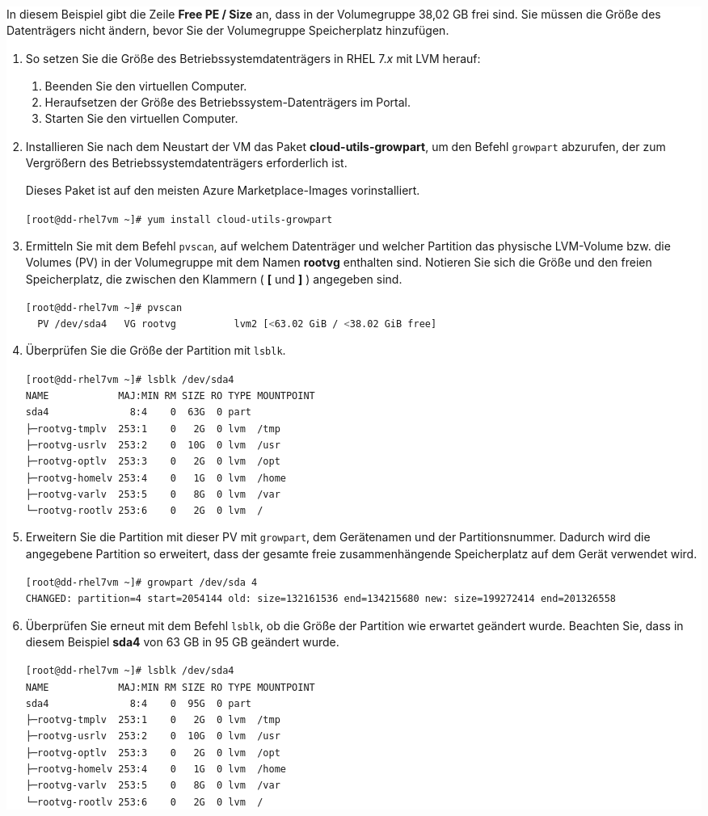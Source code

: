    In diesem Beispiel gibt die Zeile **Free PE / Size** an, dass in der Volumegruppe 38,02 GB frei sind. Sie müssen die Größe des Datenträgers nicht ändern, bevor Sie der Volumegruppe Speicherplatz hinzufügen.

1. So setzen Sie die Größe des Betriebssystemdatenträgers in RHEL 7.*x* mit LVM herauf:

   1. Beenden Sie den virtuellen Computer.
   1. Heraufsetzen der Größe des Betriebssystem-Datenträgers im Portal.
   1. Starten Sie den virtuellen Computer.

1. Installieren Sie nach dem Neustart der VM das Paket **cloud-utils-growpart**, um den Befehl `growpart` abzurufen, der zum Vergrößern des Betriebssystemdatenträgers erforderlich ist.

      Dieses Paket ist auf den meisten Azure Marketplace-Images vorinstalliert.

      ```bash
      [root@dd-rhel7vm ~]# yum install cloud-utils-growpart
      ```

1. Ermitteln Sie mit dem Befehl `pvscan`, auf welchem Datenträger und welcher Partition das physische LVM-Volume bzw. die Volumes (PV) in der Volumegruppe mit dem Namen **rootvg** enthalten sind. Notieren Sie sich die Größe und den freien Speicherplatz, die zwischen den Klammern ( **[** und **]** ) angegeben sind.

   ```bash
   [root@dd-rhel7vm ~]# pvscan
     PV /dev/sda4   VG rootvg          lvm2 [<63.02 GiB / <38.02 GiB free]
   ```

1. Überprüfen Sie die Größe der Partition mit `lsblk`. 

   ```bash
   [root@dd-rhel7vm ~]# lsblk /dev/sda4
   NAME            MAJ:MIN RM SIZE RO TYPE MOUNTPOINT
   sda4              8:4    0  63G  0 part
   ├─rootvg-tmplv  253:1    0   2G  0 lvm  /tmp
   ├─rootvg-usrlv  253:2    0  10G  0 lvm  /usr
   ├─rootvg-optlv  253:3    0   2G  0 lvm  /opt
   ├─rootvg-homelv 253:4    0   1G  0 lvm  /home
   ├─rootvg-varlv  253:5    0   8G  0 lvm  /var
   └─rootvg-rootlv 253:6    0   2G  0 lvm  /
   ```

1. Erweitern Sie die Partition mit dieser PV mit `growpart`, dem Gerätenamen und der Partitionsnummer. Dadurch wird die angegebene Partition so erweitert, dass der gesamte freie zusammenhängende Speicherplatz auf dem Gerät verwendet wird.

   ```bash
   [root@dd-rhel7vm ~]# growpart /dev/sda 4
   CHANGED: partition=4 start=2054144 old: size=132161536 end=134215680 new: size=199272414 end=201326558
   ```

1. Überprüfen Sie erneut mit dem Befehl `lsblk`, ob die Größe der Partition wie erwartet geändert wurde. Beachten Sie, dass in diesem Beispiel **sda4** von 63 GB in 95 GB geändert wurde.

   ```bash
   [root@dd-rhel7vm ~]# lsblk /dev/sda4
   NAME            MAJ:MIN RM SIZE RO TYPE MOUNTPOINT
   sda4              8:4    0  95G  0 part
   ├─rootvg-tmplv  253:1    0   2G  0 lvm  /tmp
   ├─rootvg-usrlv  253:2    0  10G  0 lvm  /usr
   ├─rootvg-optlv  253:3    0   2G  0 lvm  /opt
   ├─rootvg-homelv 253:4    0   1G  0 lvm  /home
   ├─rootvg-varlv  253:5    0   8G  0 lvm  /var
   └─rootvg-rootlv 253:6    0   2G  0 lvm  /
   ```

